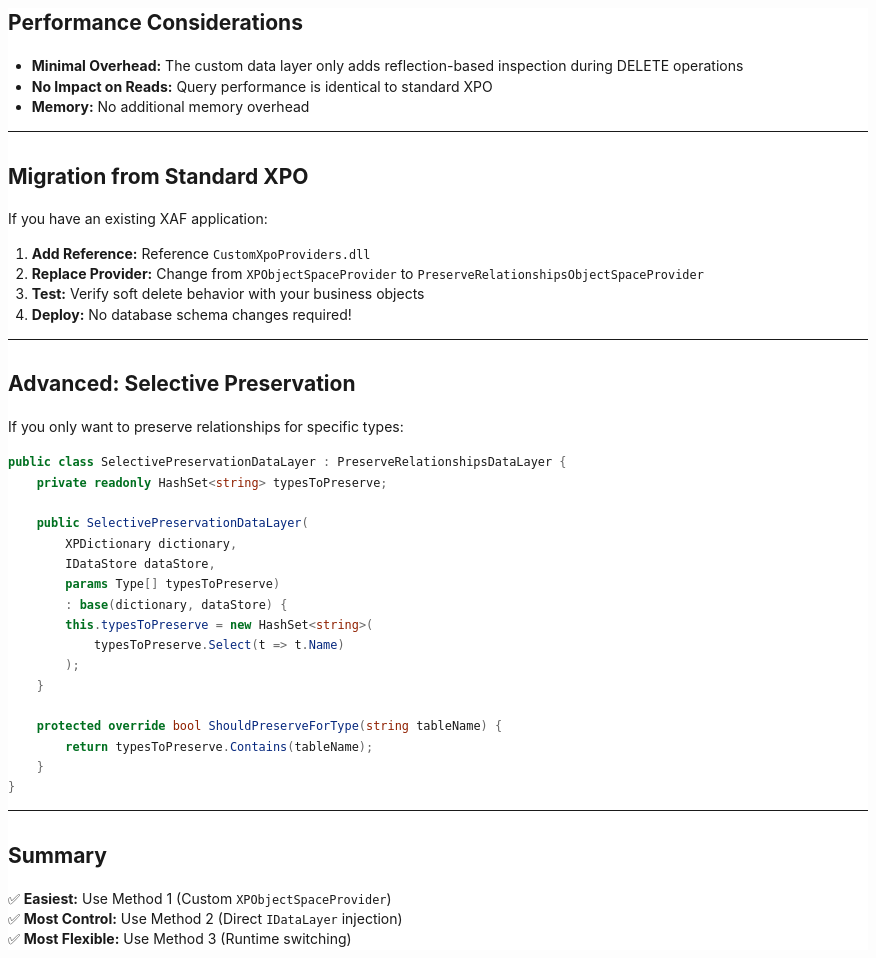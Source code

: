 ## Performance Considerations

- **Minimal Overhead:** The custom data layer only adds reflection-based inspection during DELETE operations
- **No Impact on Reads:** Query performance is identical to standard XPO
- **Memory:** No additional memory overhead

---

## Migration from Standard XPO

If you have an existing XAF application:

1. **Add Reference:** Reference `CustomXpoProviders.dll`
2. **Replace Provider:** Change from `XPObjectSpaceProvider` to `PreserveRelationshipsObjectSpaceProvider`
3. **Test:** Verify soft delete behavior with your business objects
4. **Deploy:** No database schema changes required!

---

## Advanced: Selective Preservation

If you only want to preserve relationships for specific types:

```csharp
public class SelectivePreservationDataLayer : PreserveRelationshipsDataLayer {
    private readonly HashSet<string> typesToPreserve;
    
    public SelectivePreservationDataLayer(
        XPDictionary dictionary, 
        IDataStore dataStore,
        params Type[] typesToPreserve) 
        : base(dictionary, dataStore) {
        this.typesToPreserve = new HashSet<string>(
            typesToPreserve.Select(t => t.Name)
        );
    }
    
    protected override bool ShouldPreserveForType(string tableName) {
        return typesToPreserve.Contains(tableName);
    }
}
```

---

## Summary

✅ **Easiest:** Use Method 1 (Custom `XPObjectSpaceProvider`)  
✅ **Most Control:** Use Method 2 (Direct `IDataLayer` injection)  
✅ **Most Flexible:** Use Method 3 (Runtime switching)
